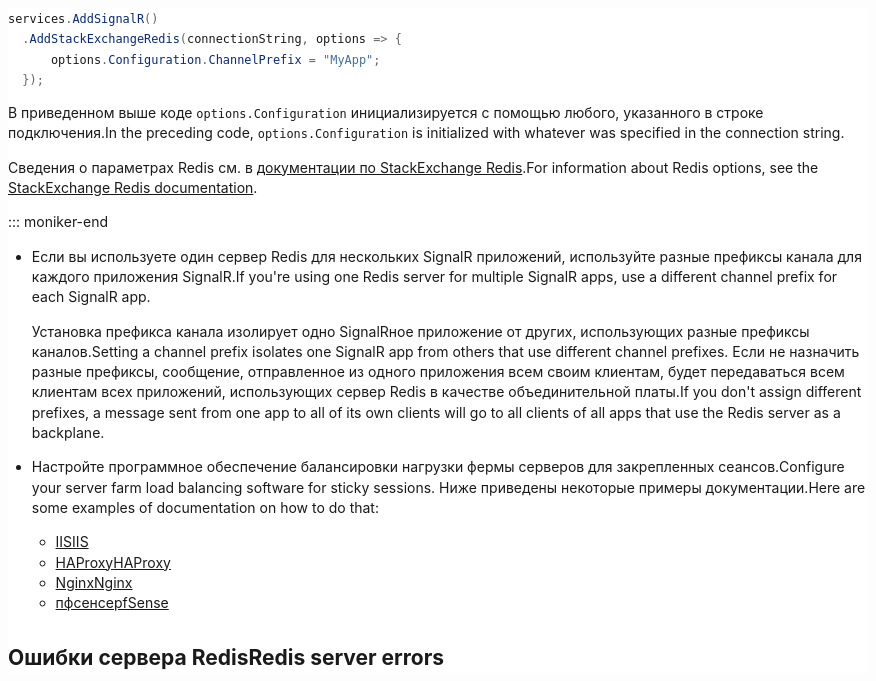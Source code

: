   ```csharp
  services.AddSignalR()
    .AddStackExchangeRedis(connectionString, options => {
        options.Configuration.ChannelPrefix = "MyApp";
    });
  ```

  <span data-ttu-id="c4e96-145">В приведенном выше коде `options.Configuration` инициализируется с помощью любого, указанного в строке подключения.</span><span class="sxs-lookup"><span data-stu-id="c4e96-145">In the preceding code, `options.Configuration` is initialized with whatever was specified in the connection string.</span></span>

  <span data-ttu-id="c4e96-146">Сведения о параметрах Redis см. в [документации по StackExchange Redis](https://stackexchange.github.io/StackExchange.Redis/Configuration.html).</span><span class="sxs-lookup"><span data-stu-id="c4e96-146">For information about Redis options, see the [StackExchange Redis documentation](https://stackexchange.github.io/StackExchange.Redis/Configuration.html).</span></span>

::: moniker-end

* <span data-ttu-id="c4e96-147">Если вы используете один сервер Redis для нескольких SignalR приложений, используйте разные префиксы канала для каждого приложения SignalR.</span><span class="sxs-lookup"><span data-stu-id="c4e96-147">If you're using one Redis server for multiple SignalR apps, use a different channel prefix for each SignalR app.</span></span>

  <span data-ttu-id="c4e96-148">Установка префикса канала изолирует одно SignalRное приложение от других, использующих разные префиксы каналов.</span><span class="sxs-lookup"><span data-stu-id="c4e96-148">Setting a channel prefix isolates one SignalR app from others that use different channel prefixes.</span></span> <span data-ttu-id="c4e96-149">Если не назначить разные префиксы, сообщение, отправленное из одного приложения всем своим клиентам, будет передаваться всем клиентам всех приложений, использующих сервер Redis в качестве объединительной платы.</span><span class="sxs-lookup"><span data-stu-id="c4e96-149">If you don't assign different prefixes, a message sent from one app to all of its own clients will go to all clients of all apps that use the Redis server as a backplane.</span></span>

* <span data-ttu-id="c4e96-150">Настройте программное обеспечение балансировки нагрузки фермы серверов для закрепленных сеансов.</span><span class="sxs-lookup"><span data-stu-id="c4e96-150">Configure your server farm load balancing software for sticky sessions.</span></span> <span data-ttu-id="c4e96-151">Ниже приведены некоторые примеры документации.</span><span class="sxs-lookup"><span data-stu-id="c4e96-151">Here are some examples of documentation on how to do that:</span></span>

  * [<span data-ttu-id="c4e96-152">IIS</span><span class="sxs-lookup"><span data-stu-id="c4e96-152">IIS</span></span>](/iis/extensions/configuring-application-request-routing-arr/http-load-balancing-using-application-request-routing)
  * [<span data-ttu-id="c4e96-153">HAProxy</span><span class="sxs-lookup"><span data-stu-id="c4e96-153">HAProxy</span></span>](https://www.haproxy.com/blog/load-balancing-affinity-persistence-sticky-sessions-what-you-need-to-know/)
  * [<span data-ttu-id="c4e96-154">Nginx</span><span class="sxs-lookup"><span data-stu-id="c4e96-154">Nginx</span></span>](https://docs.nginx.com/nginx/admin-guide/load-balancer/http-load-balancer/#sticky)
  * [<span data-ttu-id="c4e96-155">пфсенсе</span><span class="sxs-lookup"><span data-stu-id="c4e96-155">pfSense</span></span>](https://www.netgate.com/docs/pfsense/loadbalancing/inbound-load-balancing.html#sticky-connections)

## <a name="redis-server-errors"></a><span data-ttu-id="c4e96-156">Ошибки сервера Redis</span><span class="sxs-lookup"><span data-stu-id="c4e96-156">Redis server errors</span></span>
